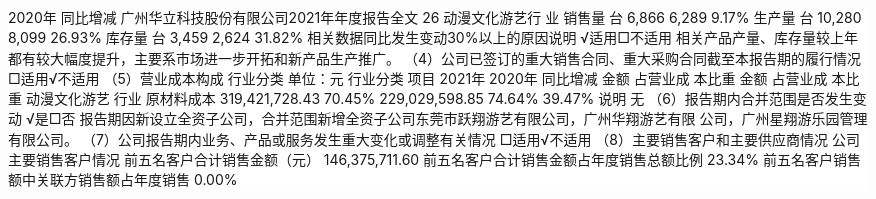 2020年
同比增减
广州华立科技股份有限公司2021年年度报告全文
26
动漫文化游艺行
业
销售量
台
6,866
6,289
9.17%
生产量
台
10,280
8,099
26.93%
库存量
台
3,459
2,624
31.82%
相关数据同比发生变动30%以上的原因说明
√适用□不适用
相关产品产量、库存量较上年都有较大幅度提升，主要系市场进一步开拓和新产品生产推广。
（4）公司已签订的重大销售合同、重大采购合同截至本报告期的履行情况
□适用√不适用
（5）营业成本构成
行业分类
单位：元
行业分类
项目
2021年
2020年
同比增减
金额
占营业成
本比重
金额
占营业成
本比重
动漫文化游艺
行业
原材料成本
319,421,728.43
70.45%
229,029,598.85
74.64%
39.47%
说明
无
（6）报告期内合并范围是否发生变动
√是□否
报告期因新设立全资子公司，合并范围新增全资子公司东莞市跃翔游艺有限公司，广州华翔游艺有限
公司，广州星翔游乐园管理有限公司。
（7）公司报告期内业务、产品或服务发生重大变化或调整有关情况
□适用√不适用
（8）主要销售客户和主要供应商情况
公司主要销售客户情况
前五名客户合计销售金额（元）
146,375,711.60
前五名客户合计销售金额占年度销售总额比例
23.34%
前五名客户销售额中关联方销售额占年度销售
0.00%